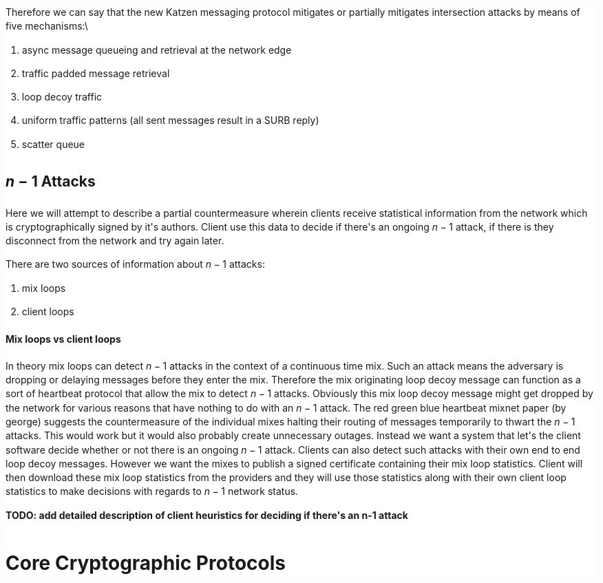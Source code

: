 Therefore we can say that the new Katzen messaging protocol mitigates or
partially mitigates intersection attacks by means of five mechanisms:\

1.  async message queueing and retrieval at the network edge

2.  traffic padded message retrieval

3.  loop decoy traffic

4.  uniform traffic patterns (all sent messages result in a SURB reply)

5.  scatter queue

## $n-1$ Attacks

#### 

Here we will attempt to describe a partial countermeasure wherein
clients receive statistical information from the network which is
cryptographically signed by it's authors. Client use this data to decide
if there's an ongoing $n-1$ attack, if there is they disconnect from the
network and try again later.

There are two sources of information about $n-1$ attacks:

1.  mix loops

2.  client loops

#### Mix loops vs client loops

In theory mix loops can detect $n-1$ attacks in the context of a
continuous time mix. Such an attack means the adversary is dropping or
delaying messages before they enter the mix. Therefore the mix
originating loop decoy message can function as a sort of heartbeat
protocol that allow the mix to detect $n-1$ attacks. Obviously this mix
loop decoy message might get dropped by the network for various reasons
that have nothing to do with an $n-1$ attack. The red green blue
heartbeat mixnet paper (by george) suggests the countermeasure of the
individual mixes halting their routing of messages temporarily to thwart
the $n-1$ attacks. This would work but it would also probably create
unnecessary outages. Instead we want a system that let's the client
software decide whether or not there is an ongoing $n-1$ attack. Clients
can also detect such attacks with their own end to end loop decoy
messages. However we want the mixes to publish a signed certificate
containing their mix loop statistics. Client will then download these
mix loop statistics from the providers and they will use those
statistics along with their own client loop statistics to make decisions
with regards to $n-1$ network status.

**TODO: add detailed description of client heuristics for deciding if
there's an n-1 attack**

# Core Cryptographic Protocols
